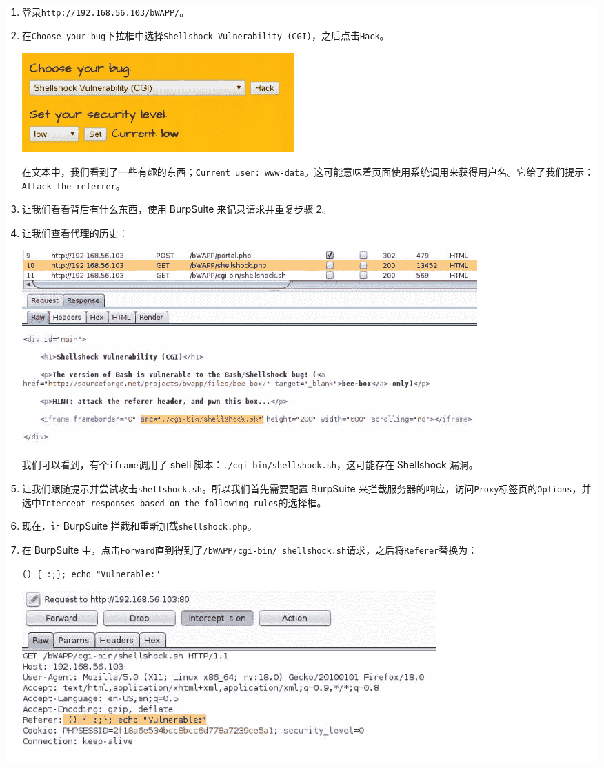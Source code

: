 1.  登录`http://192.168.56.103/bWAPP/`。

2.  在`Choose your bug`下拉框中选择`Shellshock Vulnerability (CGI)`，之后点击`Hack`。

    ![](../img/f1f4819b68104f141d98629bb3921d13.png)

    在文本中，我们看到了一些有趣的东西；`Current user: www-data`。这可能意味着页面使用系统调用来获得用户名。它给了我们提示：`Attack the referrer`。

3.  让我们看看背后有什么东西，使用 BurpSuite 来记录请求并重复步骤 2。

4.  让我们查看代理的历史：

    ![](../img/1fe3fed82ddb21642050dc9b1b008273.png)

    我们可以看到，有个`iframe`调用了 shell 脚本：`./cgi-bin/shellshock.sh`，这可能存在 Shellshock 漏洞。

5.  让我们跟随提示并尝试攻击`shellshock.sh`。所以我们首先需要配置 BurpSuite 来拦截服务器的响应，访问`Proxy`标签页的`Options`，并选中`Intercept responses based on the following rules`的选择框。

6.  现在，让 BurpSuite 拦截和重新加载`shellshock.php`。

7.  在 BurpSuite 中，点击`Forward`直到得到了`/bWAPP/cgi-bin/ shellshock.sh`请求，之后将`Referer`替换为：

    ```
    () { :;}; echo "Vulnerable:"
    ```

    ![](../img/04838dc84e1b67aafe131a59e3ea1f10.png)
